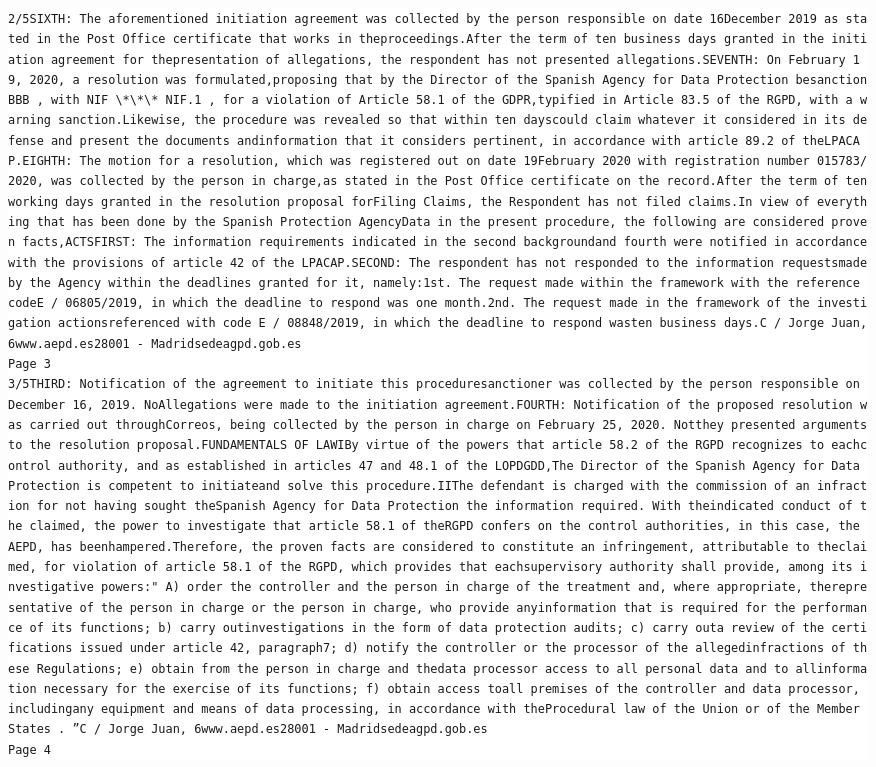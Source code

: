 ```
2/5SIXTH: The aforementioned initiation agreement was collected by the person responsible on date 16December 2019 as stated in the Post Office certificate that works in theproceedings.After the term of ten business days granted in the initiation agreement for thepresentation of allegations, the respondent has not presented allegations.SEVENTH: On February 19, 2020, a resolution was formulated,proposing that by the Director of the Spanish Agency for Data Protection besanction BBB , with NIF \*\*\* NIF.1 , for a violation of Article 58.1 of the GDPR,typified in Article 83.5 of the RGPD, with a warning sanction.Likewise, the procedure was revealed so that within ten dayscould claim whatever it considered in its defense and present the documents andinformation that it considers pertinent, in accordance with article 89.2 of theLPACAP.EIGHTH: The motion for a resolution, which was registered out on date 19February 2020 with registration number 015783/2020, was collected by the person in charge,as stated in the Post Office certificate on the record.After the term of ten working days granted in the resolution proposal forFiling Claims, the Respondent has not filed claims.In view of everything that has been done by the Spanish Protection AgencyData in the present procedure, the following are considered proven facts,ACTSFIRST: The information requirements indicated in the second backgroundand fourth were notified in accordance with the provisions of article 42 of the LPACAP.SECOND: The respondent has not responded to the information requestsmade by the Agency within the deadlines granted for it, namely:1st. The request made within the framework with the reference codeE / 06805/2019, in which the deadline to respond was one month.2nd. The request made in the framework of the investigation actionsreferenced with code E / 08848/2019, in which the deadline to respond wasten business days.C / Jorge Juan, 6www.aepd.es28001 - Madridsedeagpd.gob.es
Page 3
3/5THIRD: Notification of the agreement to initiate this proceduresanctioner was collected by the person responsible on December 16, 2019. NoAllegations were made to the initiation agreement.FOURTH: Notification of the proposed resolution was carried out throughCorreos, being collected by the person in charge on February 25, 2020. Notthey presented arguments to the resolution proposal.FUNDAMENTALS OF LAWIBy virtue of the powers that article 58.2 of the RGPD recognizes to eachcontrol authority, and as established in articles 47 and 48.1 of the LOPDGDD,The Director of the Spanish Agency for Data Protection is competent to initiateand solve this procedure.IIThe defendant is charged with the commission of an infraction for not having sought theSpanish Agency for Data Protection the information required. With theindicated conduct of the claimed, the power to investigate that article 58.1 of theRGPD confers on the control authorities, in this case, the AEPD, has beenhampered.Therefore, the proven facts are considered to constitute an infringement, attributable to theclaimed, for violation of article 58.1 of the RGPD, which provides that eachsupervisory authority shall provide, among its investigative powers:" A) order the controller and the person in charge of the treatment and, where appropriate, therepresentative of the person in charge or the person in charge, who provide anyinformation that is required for the performance of its functions; b) carry outinvestigations in the form of data protection audits; c) carry outa review of the certifications issued under article 42, paragraph7; d) notify the controller or the processor of the allegedinfractions of these Regulations; e) obtain from the person in charge and thedata processor access to all personal data and to allinformation necessary for the exercise of its functions; f) obtain access toall premises of the controller and data processor, includingany equipment and means of data processing, in accordance with theProcedural law of the Union or of the Member States . ”C / Jorge Juan, 6www.aepd.es28001 - Madridsedeagpd.gob.es
Page 4
```